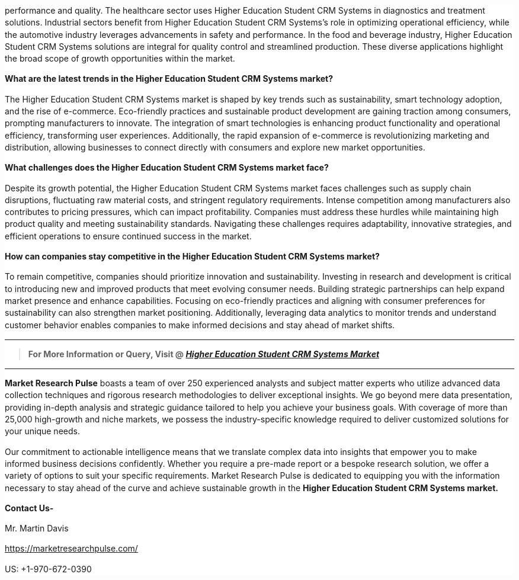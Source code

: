 performance and quality. The healthcare sector uses Higher Education Student CRM Systems in diagnostics and treatment solutions. Industrial sectors benefit from Higher Education Student CRM Systems&rsquo;s role in optimizing operational efficiency, while the automotive industry leverages advancements in safety and performance. In the food and beverage industry, Higher Education Student CRM Systems solutions are integral for quality control and streamlined production. These diverse applications highlight the broad scope of growth opportunities within the market.</p><p><strong>What are the latest trends in the Higher Education Student CRM Systems market?</strong></p><p>The Higher Education Student CRM Systems market is shaped by key trends such as sustainability, smart technology adoption, and the rise of e-commerce. Eco-friendly practices and sustainable product development are gaining traction among consumers, prompting manufacturers to innovate. The integration of smart technologies is enhancing product functionality and operational efficiency, transforming user experiences. Additionally, the rapid expansion of e-commerce is revolutionizing marketing and distribution, allowing businesses to connect directly with consumers and explore new market opportunities.</p><p><strong>What challenges does the Higher Education Student CRM Systems market face?</strong></p><p>Despite its growth potential, the Higher Education Student CRM Systems market faces challenges such as supply chain disruptions, fluctuating raw material costs, and stringent regulatory requirements. Intense competition among manufacturers also contributes to pricing pressures, which can impact profitability. Companies must address these hurdles while maintaining high product quality and meeting sustainability standards. Navigating these challenges requires adaptability, innovative strategies, and efficient operations to ensure continued success in the market.</p><p><strong>How can companies stay competitive in the Higher Education Student CRM Systems market?</strong></p><p>To remain competitive, companies should prioritize innovation and sustainability. Investing in research and development is critical to introducing new and improved products that meet evolving consumer needs. Building strategic partnerships can help expand market presence and enhance capabilities. Focusing on eco-friendly practices and aligning with consumer preferences for sustainability can also strengthen market positioning. Additionally, leveraging data analytics to monitor trends and understand customer behavior enables companies to make informed decisions and stay ahead of market shifts.</p><hr /><blockquote><p><strong>For More Information or Query, Visit @&nbsp;<em><a href="https://marketresearchpulse.com/report/86375/higher-education-student-crm-systems-market?utm_source=Linkedin&utm_medium=027">Higher Education Student CRM Systems Market</a></em></strong></p></blockquote><hr /><p><strong>Market Research Pulse</strong> boasts a team of over 250 experienced analysts and subject matter experts who utilize advanced data collection techniques and rigorous research methodologies to deliver exceptional insights. We go beyond mere data presentation, providing in-depth analysis and strategic guidance tailored to help you achieve your business goals. With coverage of more than 25,000 high-growth and niche markets, we possess the industry-specific knowledge required to deliver customized solutions for your unique needs.</p><p>Our commitment to actionable intelligence means that we translate complex data into insights that empower you to make informed business decisions confidently. Whether you require a pre-made report or a bespoke research solution, we offer a variety of options to suit your specific requirements. Market Research Pulse is dedicated to equipping you with the information necessary to stay ahead of the curve and achieve sustainable growth in the <strong>Higher Education Student CRM Systems market.</strong></p><p><strong>Contact Us-</strong></p><p>Mr. Martin Davis</p><p>https://marketresearchpulse.com/</p><p>US: +1-970-672-0390</p>
